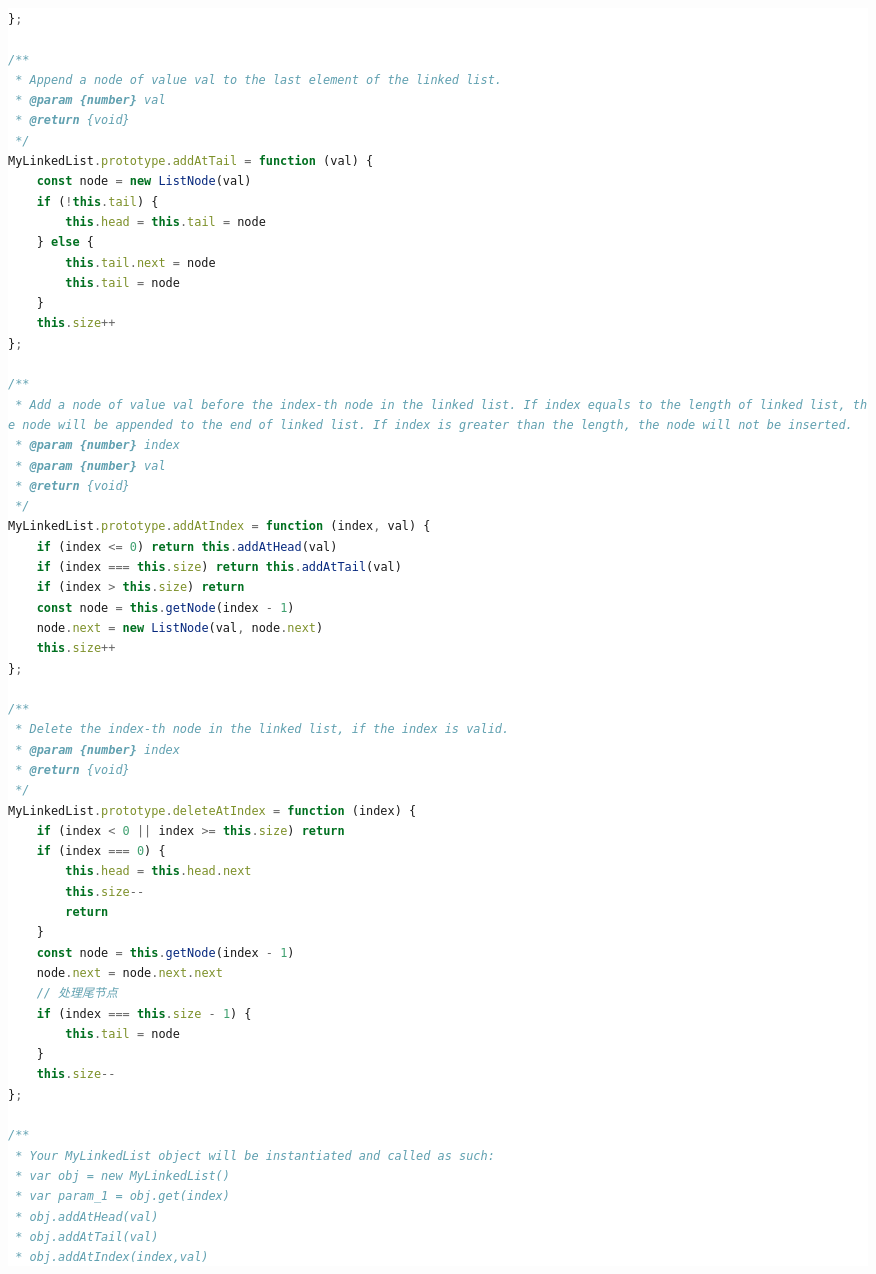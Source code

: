 ```js
};

/**
 * Append a node of value val to the last element of the linked list. 
 * @param {number} val
 * @return {void}
 */
MyLinkedList.prototype.addAtTail = function (val) {
    const node = new ListNode(val)
    if (!this.tail) {
        this.head = this.tail = node
    } else {
        this.tail.next = node
        this.tail = node
    }
    this.size++
};

/**
 * Add a node of value val before the index-th node in the linked list. If index equals to the length of linked list, the node will be appended to the end of linked list. If index is greater than the length, the node will not be inserted. 
 * @param {number} index 
 * @param {number} val
 * @return {void}
 */
MyLinkedList.prototype.addAtIndex = function (index, val) {
    if (index <= 0) return this.addAtHead(val)
    if (index === this.size) return this.addAtTail(val)
    if (index > this.size) return
    const node = this.getNode(index - 1)
    node.next = new ListNode(val, node.next)
    this.size++
};

/**
 * Delete the index-th node in the linked list, if the index is valid. 
 * @param {number} index
 * @return {void}
 */
MyLinkedList.prototype.deleteAtIndex = function (index) {
    if (index < 0 || index >= this.size) return
    if (index === 0) {
        this.head = this.head.next
        this.size--
        return
    }
    const node = this.getNode(index - 1)
    node.next = node.next.next
    // 处理尾节点
    if (index === this.size - 1) {
        this.tail = node
    }
    this.size--
};

/**
 * Your MyLinkedList object will be instantiated and called as such:
 * var obj = new MyLinkedList()
 * var param_1 = obj.get(index)
 * obj.addAtHead(val)
 * obj.addAtTail(val)
 * obj.addAtIndex(index,val)
```
